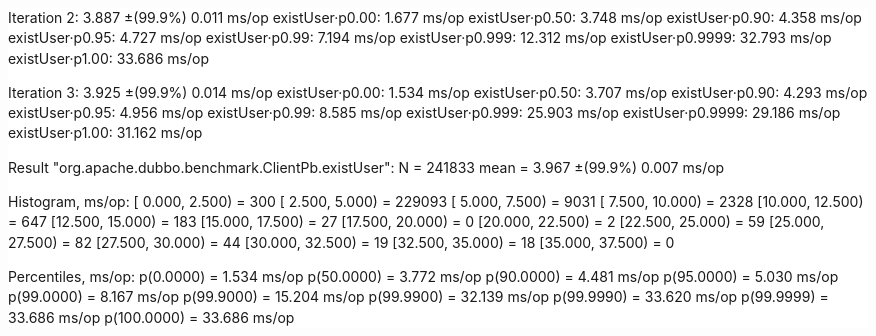 Iteration   2: 3.887 ±(99.9%) 0.011 ms/op
                 existUser·p0.00:   1.677 ms/op
                 existUser·p0.50:   3.748 ms/op
                 existUser·p0.90:   4.358 ms/op
                 existUser·p0.95:   4.727 ms/op
                 existUser·p0.99:   7.194 ms/op
                 existUser·p0.999:  12.312 ms/op
                 existUser·p0.9999: 32.793 ms/op
                 existUser·p1.00:   33.686 ms/op

Iteration   3: 3.925 ±(99.9%) 0.014 ms/op
                 existUser·p0.00:   1.534 ms/op
                 existUser·p0.50:   3.707 ms/op
                 existUser·p0.90:   4.293 ms/op
                 existUser·p0.95:   4.956 ms/op
                 existUser·p0.99:   8.585 ms/op
                 existUser·p0.999:  25.903 ms/op
                 existUser·p0.9999: 29.186 ms/op
                 existUser·p1.00:   31.162 ms/op



Result "org.apache.dubbo.benchmark.ClientPb.existUser":
  N = 241833
  mean =      3.967 ±(99.9%) 0.007 ms/op

  Histogram, ms/op:
    [ 0.000,  2.500) = 300 
    [ 2.500,  5.000) = 229093 
    [ 5.000,  7.500) = 9031 
    [ 7.500, 10.000) = 2328 
    [10.000, 12.500) = 647 
    [12.500, 15.000) = 183 
    [15.000, 17.500) = 27 
    [17.500, 20.000) = 0 
    [20.000, 22.500) = 2 
    [22.500, 25.000) = 59 
    [25.000, 27.500) = 82 
    [27.500, 30.000) = 44 
    [30.000, 32.500) = 19 
    [32.500, 35.000) = 18 
    [35.000, 37.500) = 0 

  Percentiles, ms/op:
      p(0.0000) =      1.534 ms/op
     p(50.0000) =      3.772 ms/op
     p(90.0000) =      4.481 ms/op
     p(95.0000) =      5.030 ms/op
     p(99.0000) =      8.167 ms/op
     p(99.9000) =     15.204 ms/op
     p(99.9900) =     32.139 ms/op
     p(99.9990) =     33.620 ms/op
     p(99.9999) =     33.686 ms/op
    p(100.0000) =     33.686 ms/op
